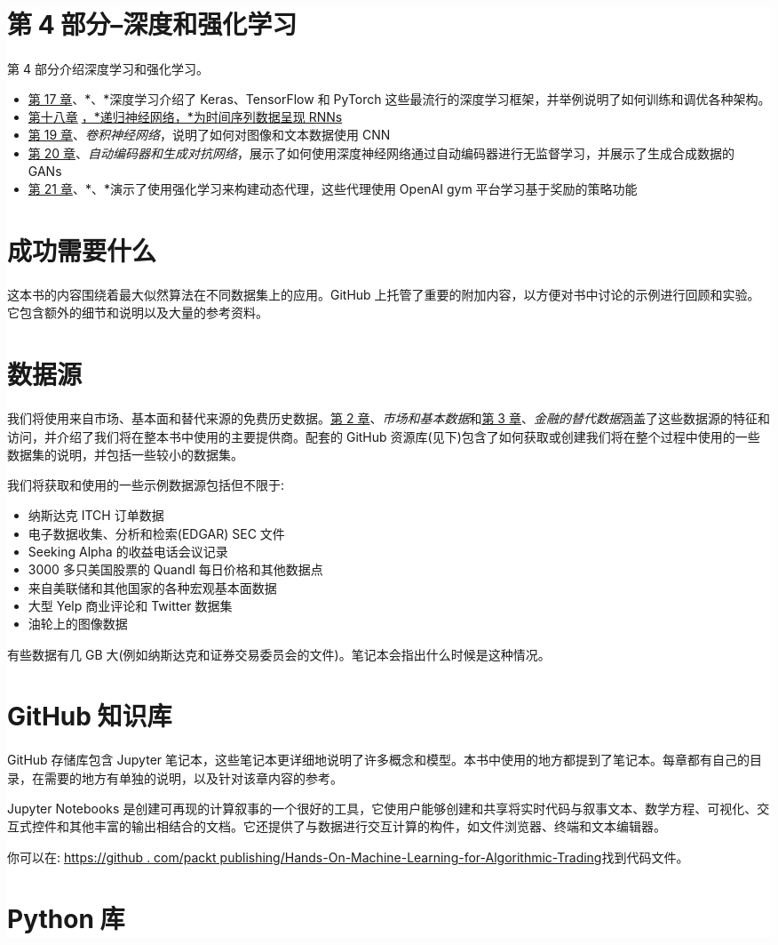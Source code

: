 # 第 4 部分–深度和强化学习

第 4 部分介绍深度学习和强化学习。

*   [第 17 章](https://www.packtpub.com/sites/default/files/downloads/Deep_Learning.pdf)、*、*深度学习介绍了 Keras、TensorFlow 和 PyTorch 这些最流行的深度学习框架，并举例说明了如何训练和调优各种架构。
*   [第十八章](https://www.packtpub.com/sites/default/files/downloads/Recurrent_Neural_Networks.pdf) [，*递归神经网络，*为时间序列数据呈现 RNNs](https://www.packtpub.com/sites/default/files/downloads/Recurrent_Neural_Networks.pdf) 
*   [第 19 章](https://www.packtpub.com/sites/default/files/downloads/Convolutions_Neural_Networks.pdf)、*卷积神经网络*，说明了如何对图像和文本数据使用 CNN
*   [第 20 章](https://www.packtpub.com/sites/default/files/downloads/Autoencoders_and_Generative_Adversarial_Nets.pdf)、*自动编码器和生成对抗网络*，展示了如何使用深度神经网络通过自动编码器进行无监督学习，并展示了生成合成数据的 GANs
*   [第 21 章](https://www.packtpub.com/sites/default/files/downloads/Reinforcement_Learning.pdf)、*、*演示了使用强化学习来构建动态代理，这些代理使用 OpenAI gym 平台学习基于奖励的策略功能

# 成功需要什么

这本书的内容围绕着最大似然算法在不同数据集上的应用。GitHub 上托管了重要的附加内容，以方便对书中讨论的示例进行回顾和实验。它包含额外的细节和说明以及大量的参考资料。

# 数据源

我们将使用来自市场、基本面和替代来源的免费历史数据。[第 2 章](02.html)、*市场和基本数据*和[第 3 章](03.html)、*金融的替代数据*涵盖了这些数据源的特征和访问，并介绍了我们将在整本书中使用的主要提供商。配套的 GitHub 资源库(见下)包含了如何获取或创建我们将在整个过程中使用的一些数据集的说明，并包括一些较小的数据集。

我们将获取和使用的一些示例数据源包括但不限于:

*   纳斯达克 ITCH 订单数据
*   电子数据收集、分析和检索(EDGAR) SEC 文件
*   Seeking Alpha 的收益电话会议记录
*   3000 多只美国股票的 Quandl 每日价格和其他数据点
*   来自美联储和其他国家的各种宏观基本面数据
*   大型 Yelp 商业评论和 Twitter 数据集
*   油轮上的图像数据

有些数据有几 GB 大(例如纳斯达克和证券交易委员会的文件)。笔记本会指出什么时候是这种情况。

# GitHub 知识库

GitHub 存储库包含 Jupyter 笔记本，这些笔记本更详细地说明了许多概念和模型。本书中使用的地方都提到了笔记本。每章都有自己的目录，在需要的地方有单独的说明，以及针对该章内容的参考。

Jupyter Notebooks 是创建可再现的计算叙事的一个很好的工具，它使用户能够创建和共享将实时代码与叙事文本、数学方程、可视化、交互式控件和其他丰富的输出相结合的文档。它还提供了与数据进行交互计算的构件，如文件浏览器、终端和文本编辑器。

你可以在:
[https://github . com/packt publishing/Hands-On-Machine-Learning-for-Algorithmic-Trading](https://github.com/PacktPublishing/Hands-On-Machine-Learning-for-Algorithmic-Trading)找到代码文件。

# Python 库

